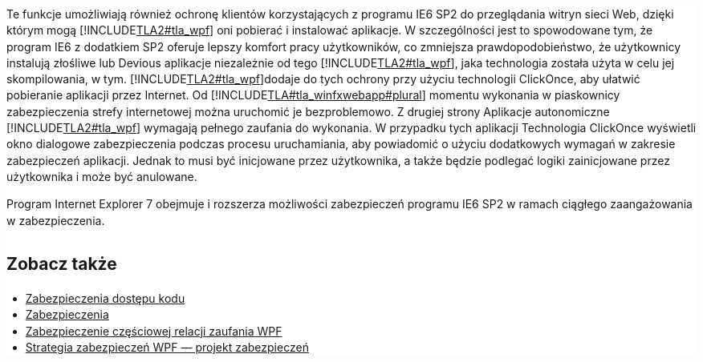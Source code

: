  Te funkcje umożliwiają również ochronę klientów korzystających z programu IE6 SP2 do przeglądania witryn sieci Web, dzięki którym mogą [!INCLUDE[TLA2#tla_wpf](../../../includes/tla2sharptla-wpf-md.md)] oni pobierać i instalować aplikacje. W szczególności jest to spowodowane tym, że program IE6 z dodatkiem SP2 oferuje lepszy komfort pracy użytkowników, co zmniejsza prawdopodobieństwo, że użytkownicy instalują złośliwe lub Devious aplikacje niezależnie od tego [!INCLUDE[TLA2#tla_wpf](../../../includes/tla2sharptla-wpf-md.md)], jaka technologia została użyta w celu jej skompilowania, w tym. [!INCLUDE[TLA2#tla_wpf](../../../includes/tla2sharptla-wpf-md.md)]dodaje do tych ochrony przy użyciu technologii ClickOnce, aby ułatwić pobieranie aplikacji przez Internet. Od [!INCLUDE[TLA#tla_winfxwebapp#plural](../../../includes/tlasharptla-winfxwebappsharpplural-md.md)] momentu wykonania w piaskownicy zabezpieczenia strefy internetowej można uruchomić je bezproblemowo. Z drugiej strony Aplikacje autonomiczne [!INCLUDE[TLA2#tla_wpf](../../../includes/tla2sharptla-wpf-md.md)] wymagają pełnego zaufania do wykonania. W przypadku tych aplikacji Technologia ClickOnce wyświetli okno dialogowe zabezpieczenia podczas procesu uruchamiania, aby powiadomić o użyciu dodatkowych wymagań w zakresie zabezpieczeń aplikacji. Jednak to musi być inicjowane przez użytkownika, a także będzie podlegać logiki zainicjowane przez użytkownika i może być anulowane.  
  
 Program Internet Explorer 7 obejmuje i rozszerza możliwości zabezpieczeń programu IE6 SP2 w ramach ciągłego zaangażowania w zabezpieczenia.  
  
## <a name="see-also"></a>Zobacz także

- [Zabezpieczenia dostępu kodu](../misc/code-access-security.md)
- [Zabezpieczenia](security-wpf.md)
- [Zabezpieczenie częściowej relacji zaufania WPF](wpf-partial-trust-security.md)
- [Strategia zabezpieczeń WPF — projekt zabezpieczeń](wpf-security-strategy-security-engineering.md)
